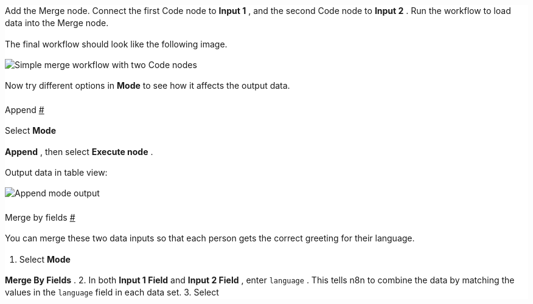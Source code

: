 

 Add the Merge node. Connect the first Code node to
 **Input 1** 
 , and the second Code node to
 **Input 2** 
 . Run the workflow to load data into the Merge node.
 



 The final workflow should look like the following image.
 



![Simple merge workflow with two Code nodes](https://d33wubrfki0l68.cloudfront.net/0ab38acf5bf96fa948c78e599f3ca1601268f812/ec80d/_images/integrations/builtin/core-nodes/merge/workflow.png)




 Now try different options in
 **Mode** 
 to see how it affects the output data.
 


#### 
 Append
 [#](#append_1 "Permanent link")



 Select
 **Mode** 
 >
 **Append** 
 , then select
 **Execute node** 
 .
 



 Output data in table view:
 



![Append mode output](https://d33wubrfki0l68.cloudfront.net/f04e0ec626399bdd44140134ecd4eceda525d01f/cc8be/_images/integrations/builtin/core-nodes/merge/append-mode.png)



#### 
 Merge by fields
 [#](#merge-by-fields_1 "Permanent link")



 You can merge these two data inputs so that each person gets the correct greeting for their language.
 


1. Select
 **Mode** 
 >
 **Merge By Fields** 
 .
2. In both
 **Input 1 Field** 
 and
 **Input 2 Field** 
 , enter
 `language` 
 . This tells n8n to combine the data by matching the values in the
 `language` 
 field in each data set.
3. Select